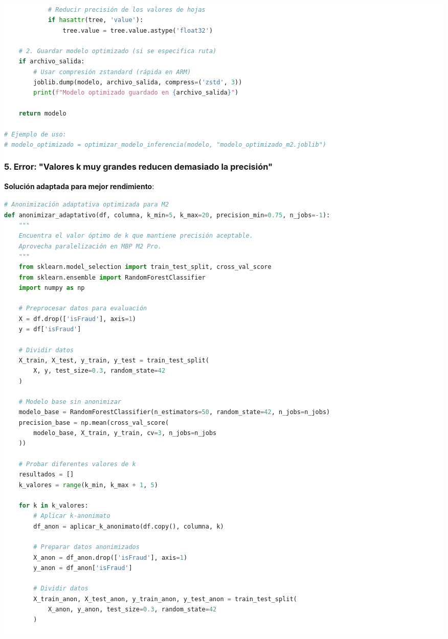 ```python
            # Reducir precisión de los valores de hojas
            if hasattr(tree, 'value'):
                tree.value = tree.value.astype('float32')
    
    # 2. Guardar modelo optimizado (si se especifica ruta)
    if archivo_salida:
        # Usar compresión zstandard (rápida en ARM)
        joblib.dump(modelo, archivo_salida, compress=('zstd', 3))
        print(f"Modelo optimizado guardado en {archivo_salida}")
    
    return modelo

# Ejemplo de uso:
# modelo_optimizado = optimizar_modelo_inferencia(modelo, "modelo_optimizado_m2.joblib")
```

### 5. Error: "Valores k muy grandes reducen demasiado la precisión"

**Solución adaptada para mejor rendimiento**:

```python
# Anonimización adaptativa optimizada para M2
def anonimizar_adaptativo(df, columna, k_min=5, k_max=20, precision_min=0.75, n_jobs=-1):
    """
    Encuentra el valor óptimo de k que mantiene precisión aceptable.
    Aprovecha paralelización en MBP M2 Pro.
    """
    from sklearn.model_selection import train_test_split, cross_val_score
    from sklearn.ensemble import RandomForestClassifier
    import numpy as np
    
    # Preprocesar datos para evaluación
    X = df.drop(['isFraud'], axis=1)
    y = df['isFraud']
    
    # Dividir datos
    X_train, X_test, y_train, y_test = train_test_split(
        X, y, test_size=0.3, random_state=42
    )
    
    # Modelo base sin anonimizar
    modelo_base = RandomForestClassifier(n_estimators=50, random_state=42, n_jobs=n_jobs)
    precision_base = np.mean(cross_val_score(
        modelo_base, X_train, y_train, cv=3, n_jobs=n_jobs
    ))
    
    # Probar diferentes valores de k
    resultados = []
    k_valores = range(k_min, k_max + 1, 5)
    
    for k in k_valores:
        # Aplicar k-anonimato
        df_anon = aplicar_k_anonimato(df.copy(), columna, k)
        
        # Preparar datos anonimizados
        X_anon = df_anon.drop(['isFraud'], axis=1)
        y_anon = df_anon['isFraud']
        
        # Dividir datos
        X_train_anon, X_test_anon, y_train_anon, y_test_anon = train_test_split(
            X_anon, y_anon, test_size=0.3, random_state=42
        )
        
```